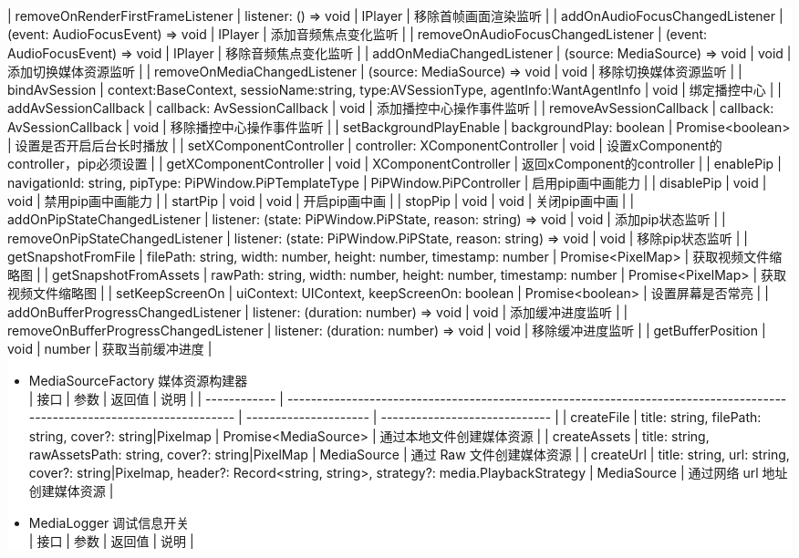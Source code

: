  | removeOnRenderFirstFrameListener      | listener: () => void                                                                | IPlayer                 | 移除首帧画面渲染监听                                          |
  | addOnAudioFocusChangedListener        | (event: AudioFocusEvent) => void                                                    | IPlayer                 | 添加音频焦点变化监听                                          |
  | removeOnAudioFocusChangedListener     | (event: AudioFocusEvent) => void                                                    | IPlayer                 | 移除音频焦点变化监听                                          |
  | addOnMediaChangedListener             | (source: MediaSource) => void                                                       | void                    | 添加切换媒体资源监听                                          |
  | removeOnMediaChangedListener          | (source: MediaSource) => void                                                       | void                    | 移除切换媒体资源监听                                          |
  | bindAvSession                         | context:BaseContext, sessioName:string, type:AVSessionType, agentInfo:WantAgentInfo | void                    | 绑定播控中心                                                  |
  | addAvSessionCallback                  | callback: AvSessionCallback                                                         | void                    | 添加播控中心操作事件监听                                      |
  | removeAvSessionCallback               | callback: AvSessionCallback                                                         | void                    | 移除播控中心操作事件监听                                      |
  | setBackgroundPlayEnable               | backgroundPlay: boolean                                                             | Promise\<boolean>       | 设置是否开启后台长时播放                                      |
  | setXComponentController               | controller: XComponentController                                                    | void                    | 设置xComponent的controller，pip必须设置                       |
  | getXComponentController               | void                                                                                | XComponentController    | 返回xComponent的controller                                    |
  | enablePip                             | navigationId: string, pipType: PiPWindow.PiPTemplateType                            | PiPWindow.PiPController | 启用pip画中画能力                                             |
  | disablePip                            | void                                                                                | void                    | 禁用pip画中画能力                                             |
  | startPip                              | void                                                                                | void                    | 开启pip画中画                                                 |
  | stopPip                               | void                                                                                | void                    | 关闭pip画中画                                                 |
  | addOnPipStateChangedListener          | listener: (state: PiPWindow.PiPState, reason: string) => void                       | void                    | 添加pip状态监听                                               |
  | removeOnPipStateChangedListener       | listener: (state: PiPWindow.PiPState, reason: string) => void                       | void                    | 移除pip状态监听                                               |
  | getSnapshotFromFile                   | filePath: string, width: number, height: number, timestamp: number                  | Promise\<PixelMap>      | 获取视频文件缩略图                                            |
  | getSnapshotFromAssets                 | rawPath: string, width: number, height: number, timestamp: number                   | Promise\<PixelMap>      | 获取视频文件缩略图                                            |
  | setKeepScreenOn                       | uiContext: UIContext, keepScreenOn: boolean                                         | Promise\<boolean>       | 设置屏幕是否常亮                                              |
  | addOnBufferProgressChangedListener    | listener: (duration: number) => void                                                | void                    | 添加缓冲进度监听                                              |
  | removeOnBufferProgressChangedListener | listener: (duration: number) => void                                                | void                    | 移除缓冲进度监听                                              |
  | getBufferPosition                     | void                                                                                | number                  | 获取当前缓冲进度                                              |

- MediaSourceFactory 媒体资源构建器  
  | 接口         | 参数                                                                                                                     | 返回值                | 说明                          |
  | ------------ | ------------------------------------------------------------------------------------------------------------------------ | --------------------- | ----------------------------- |
  | createFile   | title: string, filePath: string, cover?: string\|Pixelmap                                                                | Promise\<MediaSource> | 通过本地文件创建媒体资源      |
  | createAssets | title: string, rawAssetsPath: string, cover?: string\|PixelMap                                                           | MediaSource           | 通过 Raw 文件创建媒体资源     |
  | createUrl    | title: string, url: string, cover?: string\|Pixelmap, header?: Record<string, string>, strategy?: media.PlaybackStrategy | MediaSource           | 通过网络 url 地址创建媒体资源 |

- MediaLogger 调试信息开关  
  | 接口        | 参数           | 返回值 | 说明                                |